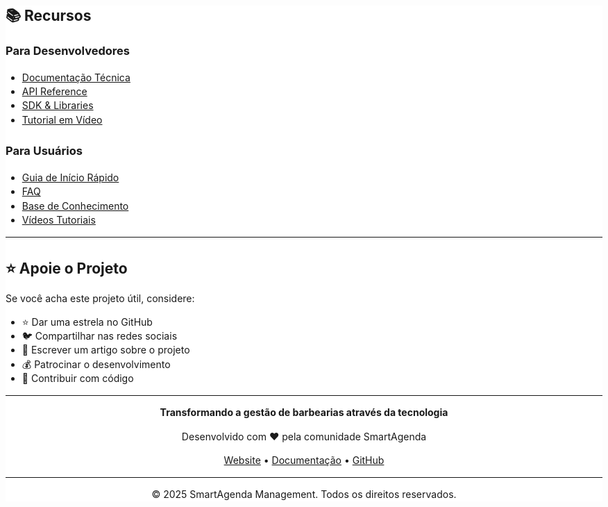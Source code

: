 
## 📚 Recursos

### Para Desenvolvedores
- [Documentação Técnica](https://docs.SmartAgenda.com)
- [API Reference](https://api.SmartAgenda.com/docs)
- [SDK & Libraries](https://github.com/Smart-Agenda-Pro/)
- [Tutorial em Vídeo](https://youtube.com/@SmartAgenda)

### Para Usuários
- [Guia de Início Rápido](https://docs.SmartAgenda.com/quickstart)
- [FAQ](https://SmartAgenda.com/faq)
- [Base de Conhecimento](https://help.SmartAgenda.com)
- [Vídeos Tutoriais](https://youtube.com/@SmartAgenda/tutorials)

---

## ⭐ Apoie o Projeto

Se você acha este projeto útil, considere:

- ⭐ Dar uma estrela no GitHub
- 🐦 Compartilhar nas redes sociais
- 📝 Escrever um artigo sobre o projeto
- 💰 Patrocinar o desenvolvimento
- 🤝 Contribuir com código

---

<div align="center">

**Transformando a gestão de barbearias através da tecnologia**

Desenvolvido com ❤️ pela comunidade SmartAgenda

[Website](https://SmartAgenda.com) • [Documentação](https://docs.SmartAgenda.com) • [GitHub](https://github.com/Smart-Agenda-Pro/)

---

© 2025 SmartAgenda Management. Todos os direitos reservados.

</div>
